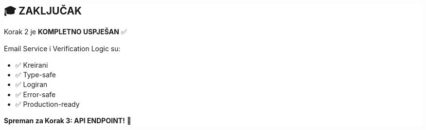 
## 🎓 ZAKLJUČAK

Korak 2 je **KOMPLETNO USPJEŠAN** ✅

Email Service i Verification Logic su:
- ✅ Kreirani
- ✅ Type-safe
- ✅ Logiran
- ✅ Error-safe
- ✅ Production-ready

**Spreman za Korak 3: API ENDPOINT!** 🔗

